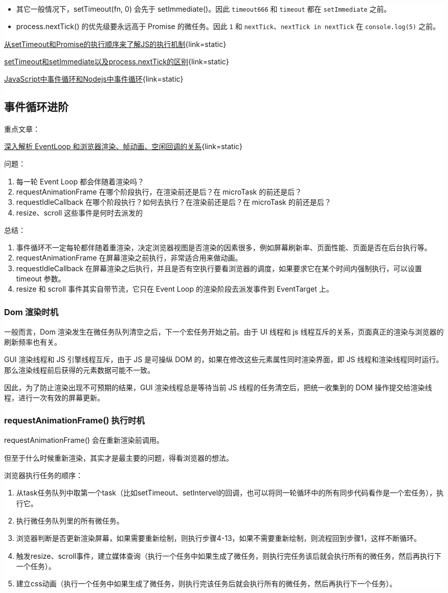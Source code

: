- 其它一般情况下，setTimeout(fn, 0) 会先于 setImmediate()。因此 `timeout666` 和 `timeout` 都在 `setImmediate` 之前。

- process.nextTick() 的优先级要永远高于 Promise 的微任务。因此 `1` 和 `nextTick`、`nextTick in nextTick` 在 `console.log(5)` 之前。

[从setTimeout和Promise的执行顺序来了解JS的执行机制](https://juejin.cn/post/6855129007558492174){link=static}

[setTimeout和setImmediate以及process.nextTick的区别](https://blog.csdn.net/lijingdan123123/article/details/121088267){link=static}

[JavaScript中事件循环和Nodejs中事件循环](https://blog.csdn.net/u014465934/article/details/89176879){link=static}

## 事件循环进阶

重点文章：

[深入解析 EventLoop 和浏览器渲染、帧动画、空闲回调的关系](https://zhuanlan.zhihu.com/p/142742003){link=static}

问题：

1. 每一轮 Event Loop 都会伴随着渲染吗？
2. requestAnimationFrame 在哪个阶段执行，在渲染前还是后？在 microTask 的前还是后？
3. requestIdleCallback 在哪个阶段执行？如何去执行？在渲染前还是后？在 microTask 的前还是后？
4. resize、scroll 这些事件是何时去派发的

总结：

1. 事件循环不一定每轮都伴随着重渲染，决定浏览器视图是否渲染的因素很多，例如屏幕刷新率、页面性能、页面是否在后台执行等。
2. requestAnimationFrame 在屏幕渲染之前执行，非常适合用来做动画。
3. requestIdleCallback 在屏幕渲染之后执行，并且是否有空执行要看浏览器的调度，如果要求它在某个时间内强制执行，可以设置 timeout 参数。
4. resize 和 scroll 事件其实⾃带节流，它只在 Event Loop 的渲染阶段去派发事件到
EventTarget 上。

### Dom 渲染时机

一般而言，Dom 渲染发生在微任务队列清空之后，下一个宏任务开始之前。由于 UI 线程和 js 线程互斥的关系，页面真正的渲染与浏览器的刷新频率也有关。

GUI 渲染线程和 JS 引擎线程互斥，由于 JS 是可操纵 DOM 的，如果在修改这些元素属性同时渲染界面，即 JS 线程和渲染线程同时运行。那么渲染线程前后获得的元素数据可能不一致。

因此，为了防止渲染出现不可预期的结果，GUI 渲染线程总是等待当前 JS 线程的任务清空后，把统一收集到的 DOM 操作提交给渲染线程，进行一次有效的屏幕更新。

### requestAnimationFrame() 执行时机

requestAnimationFrame() 会在重新渲染前调用。

但至于什么时候重新渲染，其实才是最主要的问题，得看浏览器的想法。

浏览器执行任务的顺序：

1. 从task任务队列中取第一个task（比如setTimeout、setIntervel的回调，也可以将同一轮循环中的所有同步代码看作是一个宏任务），执行它。

2. 执行微任务队列里的所有微任务。

3. 浏览器判断是否更新渲染屏幕，如果需要重新绘制，则执行步骤4-13，如果不需要重新绘制，则流程回到步骤1，这样不断循环。

4. 触发resize、scroll事件，建立媒体查询（执行一个任务中如果生成了微任务，则执行完任务该后就会执行所有的微任务，然后再执行下一个任务）。

5. 建立css动画（执行一个任务中如果生成了微任务，则执行完该任务后就会执行所有的微任务，然后再执行下一个任务）。
